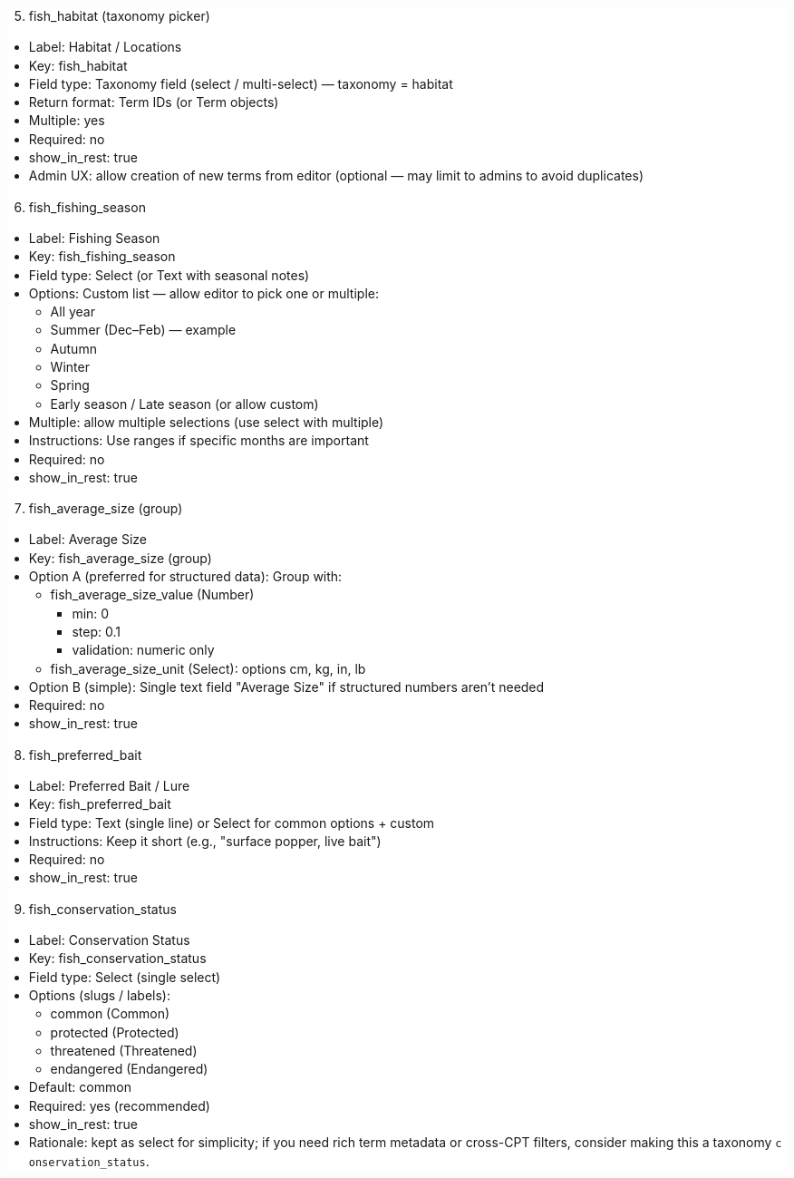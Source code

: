 5) fish_habitat (taxonomy picker)
- Label: Habitat / Locations
- Key: fish_habitat
- Field type: Taxonomy field (select / multi-select) — taxonomy = habitat
- Return format: Term IDs (or Term objects)
- Multiple: yes
- Required: no
- show_in_rest: true
- Admin UX: allow creation of new terms from editor (optional — may limit to admins to avoid duplicates)

6) fish_fishing_season
- Label: Fishing Season
- Key: fish_fishing_season
- Field type: Select (or Text with seasonal notes)
- Options: Custom list — allow editor to pick one or multiple:
  - All year
  - Summer (Dec–Feb) — example
  - Autumn
  - Winter
  - Spring
  - Early season / Late season (or allow custom)
- Multiple: allow multiple selections (use select with multiple)
- Instructions: Use ranges if specific months are important
- Required: no
- show_in_rest: true

7) fish_average_size (group)
- Label: Average Size
- Key: fish_average_size (group)
- Option A (preferred for structured data): Group with:
  - fish_average_size_value (Number)
    - min: 0
    - step: 0.1
    - validation: numeric only
  - fish_average_size_unit (Select): options cm, kg, in, lb
- Option B (simple): Single text field "Average Size" if structured numbers aren’t needed
- Required: no
- show_in_rest: true

8) fish_preferred_bait
- Label: Preferred Bait / Lure
- Key: fish_preferred_bait
- Field type: Text (single line) or Select for common options + custom
- Instructions: Keep it short (e.g., "surface popper, live bait")
- Required: no
- show_in_rest: true

9) fish_conservation_status
- Label: Conservation Status
- Key: fish_conservation_status
- Field type: Select (single select)
- Options (slugs / labels):
  - common (Common)
  - protected (Protected)
  - threatened (Threatened)
  - endangered (Endangered)
- Default: common
- Required: yes (recommended)
- show_in_rest: true
- Rationale: kept as select for simplicity; if you need rich term metadata or cross-CPT filters, consider making this a taxonomy `conservation_status`.
